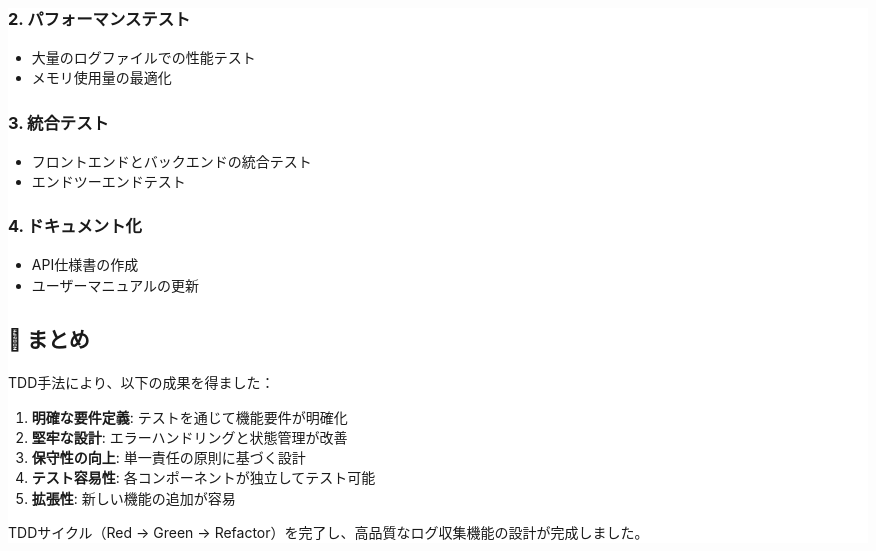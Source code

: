 ### 2. パフォーマンステスト
- 大量のログファイルでの性能テスト
- メモリ使用量の最適化

### 3. 統合テスト
- フロントエンドとバックエンドの統合テスト
- エンドツーエンドテスト

### 4. ドキュメント化
- API仕様書の作成
- ユーザーマニュアルの更新

## 📝 まとめ

TDD手法により、以下の成果を得ました：

1. **明確な要件定義**: テストを通じて機能要件が明確化
2. **堅牢な設計**: エラーハンドリングと状態管理が改善
3. **保守性の向上**: 単一責任の原則に基づく設計
4. **テスト容易性**: 各コンポーネントが独立してテスト可能
5. **拡張性**: 新しい機能の追加が容易

TDDサイクル（Red → Green → Refactor）を完了し、高品質なログ収集機能の設計が完成しました。


